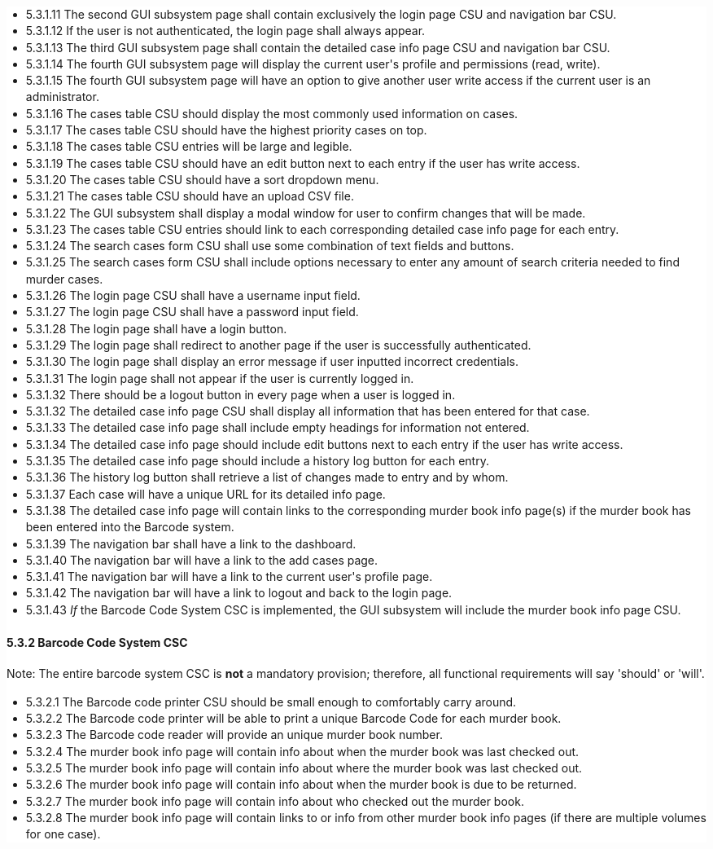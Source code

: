- 5.3.1.11 The second GUI subsystem page shall contain exclusively the login page CSU and navigation bar CSU.
- 5.3.1.12 If the user is not authenticated, the login page shall always appear.
- 5.3.1.13 The third GUI subsystem page shall contain the detailed case info page CSU and navigation bar CSU.
- 5.3.1.14 The fourth GUI subsystem page will display the current user's profile and permissions (read, write).
- 5.3.1.15 The fourth GUI subsystem page will have an option to give another user write access if the current user is an administrator.
- 5.3.1.16 The cases table CSU should display the most commonly used information on cases.
- 5.3.1.17 The cases table CSU should have the highest priority cases on top.
- 5.3.1.18 The cases table CSU entries will be large and legible.
- 5.3.1.19 The cases table CSU should have an edit button next to each entry if the user has write access.
- 5.3.1.20 The cases table CSU should have a sort dropdown menu.
- 5.3.1.21 The cases table CSU should have an upload CSV file.
- 5.3.1.22 The GUI subsystem shall display a modal window for user to confirm changes that will be made.
- 5.3.1.23 The cases table CSU entries should link to each corresponding detailed case info page for each entry.
- 5.3.1.24 The search cases form CSU shall use some combination of text fields and buttons.
- 5.3.1.25 The search cases form CSU shall include options necessary to enter any amount of search criteria needed to find murder cases.
- 5.3.1.26 The login page CSU shall have a username input field.
- 5.3.1.27 The login page CSU shall have a password input field.
- 5.3.1.28 The login page shall have a login button.
- 5.3.1.29 The login page shall redirect to another page if the user is successfully authenticated.
- 5.3.1.30 The login page shall display an error message if user inputted incorrect credentials.
- 5.3.1.31 The login page shall not appear if the user is currently logged in.
- 5.3.1.32 There should be a logout button in every page when a user is logged in.
- 5.3.1.32 The detailed case info page CSU shall display all information that has been entered for that case.
- 5.3.1.33 The detailed case info page shall include empty headings for information not entered.
- 5.3.1.34 The detailed case info page should include edit buttons next to each entry if the user has write access.
- 5.3.1.35 The detailed case info page should include a history log button for each entry.
- 5.3.1.36 The history log button shall retrieve a list of changes made to entry and by whom.
- 5.3.1.37 Each case will have a unique URL for its detailed info page.
- 5.3.1.38 The detailed case info page will contain links to the corresponding murder book info page(s) if the murder book has been entered into the Barcode system.
- 5.3.1.39 The navigation bar shall have a link to the dashboard.
- 5.3.1.40 The navigation bar will have a link to the add cases page.
- 5.3.1.41 The navigation bar will have a link to the current user's profile page.
- 5.3.1.42 The navigation bar will have a link to logout and back to the login page.
- 5.3.1.43 *If* the Barcode Code System CSC is implemented, the GUI subsystem will include the murder book info page CSU.

#### 5.3.2	Barcode Code System CSC
Note: The entire barcode system CSC is **not** a mandatory provision; therefore, all functional requirements will say 'should' or 'will'.

- 5.3.2.1 The Barcode code printer CSU should be small enough to comfortably carry around.
- 5.3.2.2 The Barcode code printer will be able to print a unique Barcode Code for each murder book.
- 5.3.2.3 The Barcode code reader will provide an unique murder book number.
- 5.3.2.4 The murder book info page will contain info about when the murder book was last checked out.
- 5.3.2.5 The murder book info page will contain info about where the murder book was last checked out.
- 5.3.2.6 The murder book info page will contain info about when the murder book is due to be returned.
- 5.3.2.7 The murder book info page will contain info about who checked out the murder book.
- 5.3.2.8 The murder book info page will contain links to or info from other murder book info pages (if there are multiple volumes for one case).